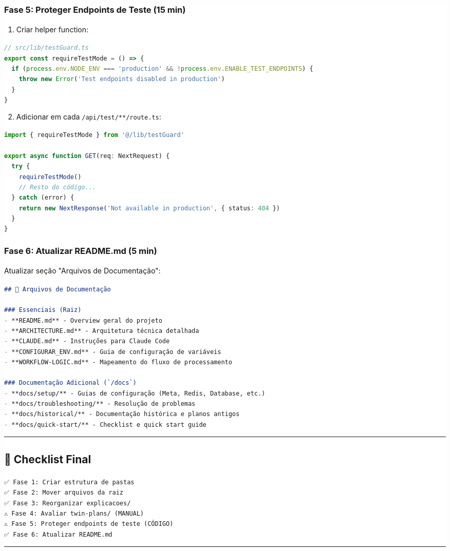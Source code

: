 ### Fase 5: Proteger Endpoints de Teste (15 min)

1. Criar helper function:
```typescript
// src/lib/testGuard.ts
export const requireTestMode = () => {
  if (process.env.NODE_ENV === 'production' && !process.env.ENABLE_TEST_ENDPOINTS) {
    throw new Error('Test endpoints disabled in production')
  }
}
```

2. Adicionar em cada `/api/test/**/route.ts`:
```typescript
import { requireTestMode } from '@/lib/testGuard'

export async function GET(req: NextRequest) {
  try {
    requireTestMode()
    // Resto do código...
  } catch (error) {
    return new NextResponse('Not available in production', { status: 404 })
  }
}
```

### Fase 6: Atualizar README.md (5 min)

Atualizar seção "Arquivos de Documentação":

```markdown
## 📁 Arquivos de Documentação

### Essenciais (Raiz)
- **README.md** - Overview geral do projeto
- **ARCHITECTURE.md** - Arquitetura técnica detalhada
- **CLAUDE.md** - Instruções para Claude Code
- **CONFIGURAR_ENV.md** - Guia de configuração de variáveis
- **WORKFLOW-LOGIC.md** - Mapeamento do fluxo de processamento

### Documentação Adicional (`/docs`)
- **docs/setup/** - Guias de configuração (Meta, Redis, Database, etc.)
- **docs/troubleshooting/** - Resolução de problemas
- **docs/historical/** - Documentação histórica e planos antigos
- **docs/quick-start/** - Checklist e quick start guide
```

---

## 📝 Checklist Final

```
✅ Fase 1: Criar estrutura de pastas
✅ Fase 2: Mover arquivos da raiz
✅ Fase 3: Reorganizar explicacoes/
⚠️ Fase 4: Avaliar twin-plans/ (MANUAL)
⚠️ Fase 5: Proteger endpoints de teste (CÓDIGO)
✅ Fase 6: Atualizar README.md
```

---